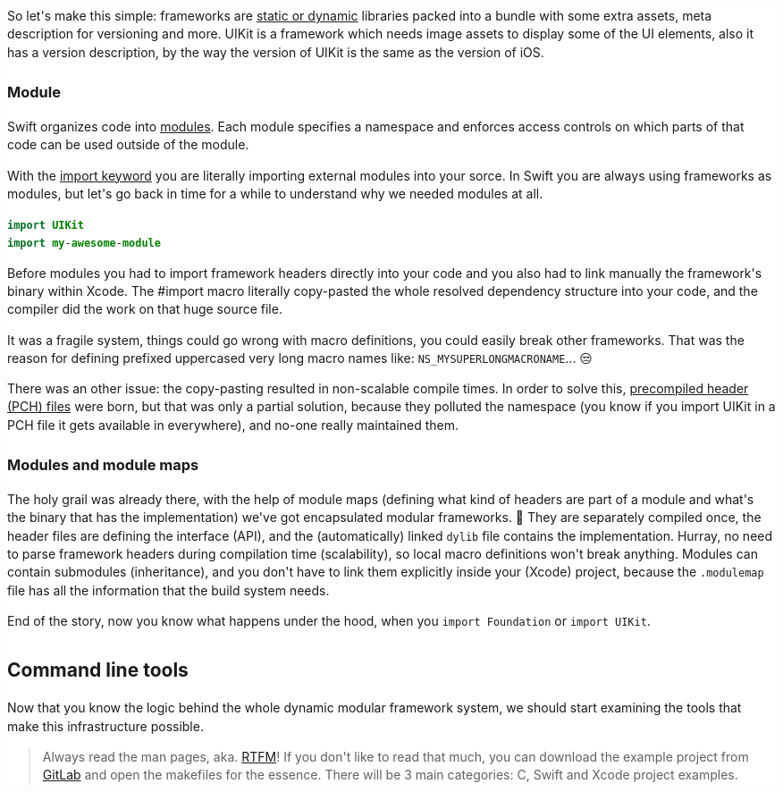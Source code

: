 So let's make this simple: frameworks are [static or dynamic](https://speakerdeck.com/marius/static-vs-dynamic-linking) libraries packed into a bundle with some extra assets, meta description for versioning and more. UIKit is a framework which needs image assets to display some of the UI elements, also it has a version description, by the way the version of UIKit is the same as the version of iOS.

### Module

Swift organizes code into [modules](https://gist.github.com/briancroom/5d0f1b966fa9ef0ae4950e97f9d76f77). Each module specifies a namespace and enforces access controls on which parts of that code can be used outside of the module.

With the [import keyword](https://stackoverflow.com/questions/18947516/import-vs-import-ios-7) you are literally importing external modules into your sorce. In Swift you are always using frameworks as modules, but let's go back in time for a while to understand why we needed modules at all.

```swift
import UIKit
import my-awesome-module
```

Before modules you had to import framework headers directly into your code and you also had to link manually the framework's binary within Xcode. The #import macro literally copy-pasted the whole resolved dependency structure into your code, and the compiler did the work on that huge source file.

It was a fragile system, things could go wrong with macro definitions, you could easily break other frameworks. That was the reason for defining prefixed uppercased very long macro names like: `NS_MYSUPERLONGMACRONAME`... 😒

There was an other issue: the copy-pasting resulted in non-scalable compile times. In order to solve this, [precompiled header (PCH) files](https://useyourloaf.com/blog/modules-and-precompiled-headers/) were born, but that was only a partial solution, because they polluted the namespace (you know if you import UIKit in a PCH file it gets available in everywhere), and no-one really maintained them.

### Modules and module maps

The holy grail was already there, with the help of module maps (defining what kind of headers are part of a module and what's the binary that has the implementation) we've got encapsulated modular frameworks. 🎉 They are separately compiled once, the header files are defining the interface (API), and the (automatically) linked `dylib` file contains the implementation. Hurray, no need to parse framework headers during compilation time (scalability), so local macro definitions won't break anything. Modules can contain submodules (inheritance), and you don't have to link them explicitly inside your (Xcode) project, because the `.modulemap` file has all the information that the build system needs.

End of the story, now you know what happens under the hood, when you `import Foundation` or `import UIKit`.

## Command line tools

Now that you know the logic behind the whole dynamic modular framework system, we should start examining the tools that make this infrastructure possible.

> Always read the man pages, aka. [RTFM](https://en.wikipedia.org/wiki/RTFM)! If you don't like to read that much, you can download the example project from [GitLab](https://gitlab.com/theswiftdev/deep-dive-into-swift-frameworks) and open the makefiles for the essence. There will be 3 main categories: C, Swift and Xcode project examples.
